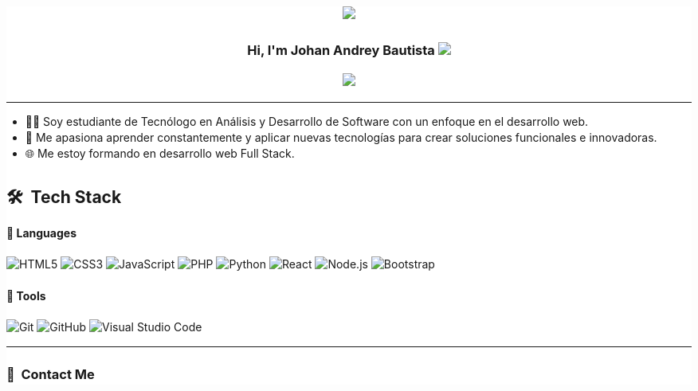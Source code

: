<div align="center">
   <img width=100% src=https://capsule-render.vercel.app/api?type=waving&height=100&color=gradient&reversal=true />
</div>

<h3 align="center">
  Hi, I'm Johan Andrey Bautista
  <img src="https://media.giphy.com/media/hvRJCLFzcasrR4ia7z/giphy.gif" width="28">
</h3>

<p align="center">
  <a href="https://github.com/DenverCoder1/readme-typing-svg"><img src="https://readme-typing-svg.herokuapp.com/?lines=Software%20Engineer;FullStack%20Engineer;Always%20learning%20new%20things;Feel%20free%20to%20look%20around%20%F0%9F%91%80;Reach%20out%20if%20you%20need%20help!%20%F0%9F%92%AC&;ACfont=Fira%20Code&center=true&width=440&height=45"></a>
</p>

---

  - 👨‍💻 Soy estudiante de Tecnólogo en Análisis y Desarrollo de Software con un enfoque en el desarrollo web. 
  - 📱 Me apasiona aprender constantemente y aplicar nuevas tecnologías para crear soluciones funcionales e innovadoras.
  - 🌐 Me estoy formando en desarrollo web Full Stack.


## 🛠 &nbsp;Tech Stack

#### 🔧 Languages


![HTML5](https://img.shields.io/badge/html5-%23E34F26.svg?style=for-the-badge&logo=html5&logoColor=white)
![CSS3](https://img.shields.io/badge/css3-%231572B6.svg?style=for-the-badge&logo=css3&logoColor=white)
![JavaScript](https://img.shields.io/badge/JavaScript-%23323330.svg?style=for-the-badge&logo=javascript&logoColor=F7DF1E)
![PHP](https://img.shields.io/badge/PHP-%23777BB4.svg?style=for-the-badge&logo=php&logoColor=white)
![Python](https://img.shields.io/badge/Python-%2314354C.svg?style=for-the-badge&logo=python&logoColor=white)
![React](https://img.shields.io/badge/-React-05122A?style=flat&logo=react)
![Node.js](https://img.shields.io/badge/-Node.js-05122A?style=flat&logo=node.js)
![Bootstrap](https://img.shields.io/badge/-Bootstrap-05122A?style=flat&logo=bootstrap&logoColor=563D7C)

#### 🔧 Tools

![Git](https://img.shields.io/badge/git-%23F05033.svg?style=for-the-badge&logo=git&logoColor=white)
![GitHub](https://img.shields.io/badge/github-%23121011.svg?style=for-the-badge&logo=github&logoColor=white)
![Visual Studio Code](https://img.shields.io/badge/Visual%20Studio%20Code-0078d7.svg?style=for-the-badge&logo=visual-studio-code&logoColor=white)

 

---

### 🔗 &nbsp;Contact Me
